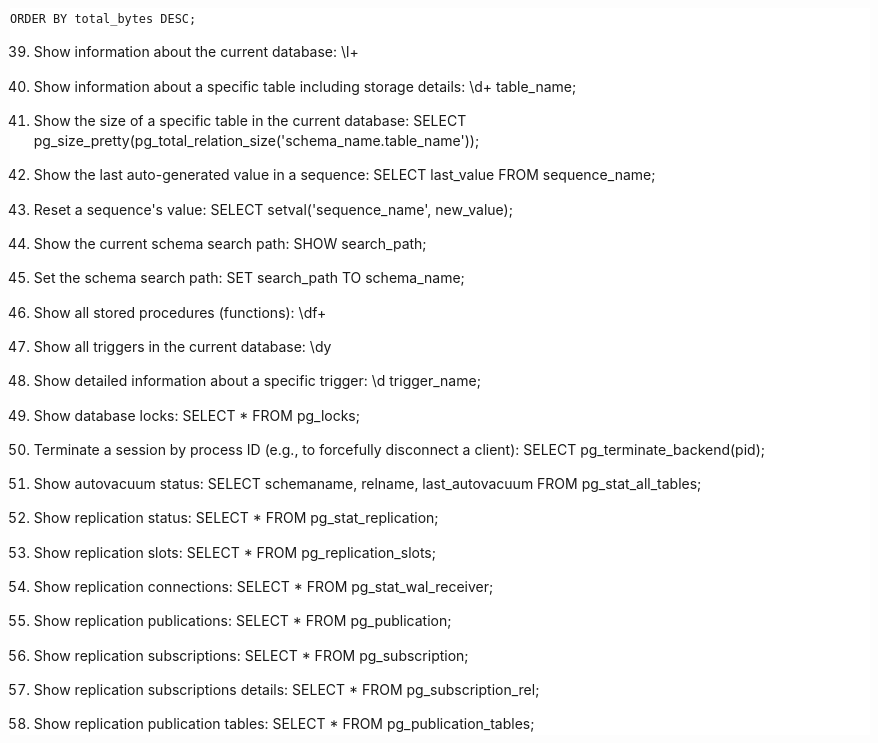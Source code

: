     ORDER BY total_bytes DESC;

39. Show information about the current database:
    \l+

40. Show information about a specific table including storage details:
    \d+ table_name;
41. Show the size of a specific table in the current database:
    SELECT pg_size_pretty(pg_total_relation_size('schema_name.table_name'));

42. Show the last auto-generated value in a sequence:
    SELECT last_value FROM sequence_name;

43. Reset a sequence's value:
    SELECT setval('sequence_name', new_value);

44. Show the current schema search path:
    SHOW search_path;

45. Set the schema search path:
    SET search_path TO schema_name;

46. Show all stored procedures (functions):
    \df+

47. Show all triggers in the current database:
    \dy

48. Show detailed information about a specific trigger:
    \d trigger_name;

49. Show database locks:
    SELECT * FROM pg_locks;

50. Terminate a session by process ID (e.g., to forcefully disconnect a client):
    SELECT pg_terminate_backend(pid);

51. Show autovacuum status:
    SELECT schemaname, relname, last_autovacuum FROM pg_stat_all_tables;

52. Show replication status:
    SELECT * FROM pg_stat_replication;

53. Show replication slots:
    SELECT * FROM pg_replication_slots;

54. Show replication connections:
    SELECT * FROM pg_stat_wal_receiver;

55. Show replication publications:
    SELECT * FROM pg_publication;

56. Show replication subscriptions:
    SELECT * FROM pg_subscription;

57. Show replication subscriptions details:
    SELECT * FROM pg_subscription_rel;

58. Show replication publication tables:
    SELECT * FROM pg_publication_tables;
